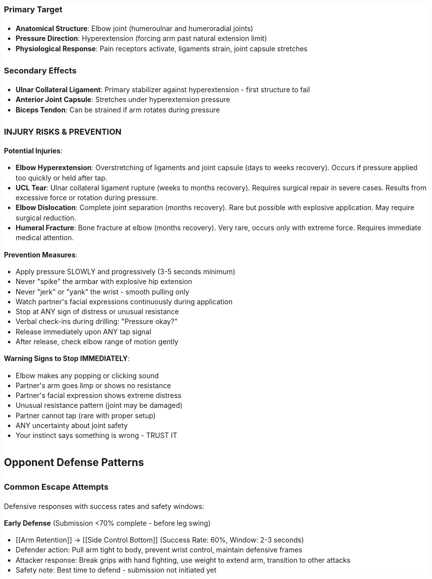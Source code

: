 ### Primary Target
- **Anatomical Structure**: Elbow joint (humeroulnar and humeroradial joints)
- **Pressure Direction**: Hyperextension (forcing arm past natural extension limit)
- **Physiological Response**: Pain receptors activate, ligaments strain, joint capsule stretches

### Secondary Effects
- **Ulnar Collateral Ligament**: Primary stabilizer against hyperextension - first structure to fail
- **Anterior Joint Capsule**: Stretches under hyperextension pressure
- **Biceps Tendon**: Can be strained if arm rotates during pressure

### INJURY RISKS & PREVENTION

**Potential Injuries**:
- **Elbow Hyperextension**: Overstretching of ligaments and joint capsule (days to weeks recovery). Occurs if pressure applied too quickly or held after tap.
- **UCL Tear**: Ulnar collateral ligament rupture (weeks to months recovery). Requires surgical repair in severe cases. Results from excessive force or rotation during pressure.
- **Elbow Dislocation**: Complete joint separation (months recovery). Rare but possible with explosive application. May require surgical reduction.
- **Humeral Fracture**: Bone fracture at elbow (months recovery). Very rare, occurs only with extreme force. Requires immediate medical attention.

**Prevention Measures**:
- Apply pressure SLOWLY and progressively (3-5 seconds minimum)
- Never "spike" the armbar with explosive hip extension
- Never "jerk" or "yank" the wrist - smooth pulling only
- Watch partner's facial expressions continuously during application
- Stop at ANY sign of distress or unusual resistance
- Verbal check-ins during drilling: "Pressure okay?"
- Release immediately upon ANY tap signal
- After release, check elbow range of motion gently

**Warning Signs to Stop IMMEDIATELY**:
- Elbow makes any popping or clicking sound
- Partner's arm goes limp or shows no resistance
- Partner's facial expression shows extreme distress
- Unusual resistance pattern (joint may be damaged)
- Partner cannot tap (rare with proper setup)
- ANY uncertainty about joint safety
- Your instinct says something is wrong - TRUST IT

## Opponent Defense Patterns

### Common Escape Attempts

Defensive responses with success rates and safety windows:

**Early Defense** (Submission <70% complete - before leg swing)
- [[Arm Retention]] → [[Side Control Bottom]] (Success Rate: 60%, Window: 2-3 seconds)
- Defender action: Pull arm tight to body, prevent wrist control, maintain defensive frames
- Attacker response: Break grips with hand fighting, use weight to extend arm, transition to other attacks
- Safety note: Best time to defend - submission not initiated yet
